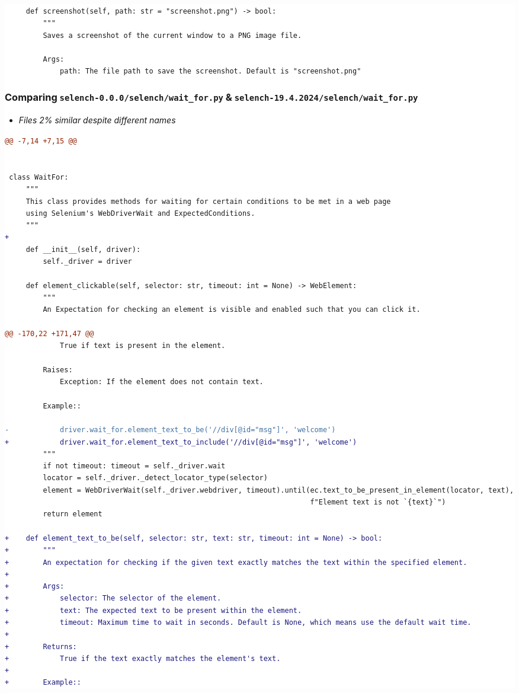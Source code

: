 ```diff
     def screenshot(self, path: str = "screenshot.png") -> bool:
         """
         Saves a screenshot of the current window to a PNG image file.
 
         Args:
             path: The file path to save the screenshot. Default is "screenshot.png"
```

### Comparing `selench-0.0.0/selench/wait_for.py` & `selench-19.4.2024/selench/wait_for.py`

 * *Files 2% similar despite different names*

```diff
@@ -7,14 +7,15 @@
 
 
 class WaitFor:
     """
     This class provides methods for waiting for certain conditions to be met in a web page
     using Selenium's WebDriverWait and ExpectedConditions.
     """
+
     def __init__(self, driver):
         self._driver = driver
 
     def element_clickable(self, selector: str, timeout: int = None) -> WebElement:
         """
         An Expectation for checking an element is visible and enabled such that you can click it.
 
@@ -170,22 +171,47 @@
             True if text is present in the element.
 
         Raises:
             Exception: If the element does not contain text.
 
         Example::
 
-            driver.wait_for.element_text_to_be('//div[@id="msg"]', 'welcome')
+            driver.wait_for.element_text_to_include('//div[@id="msg"]', 'welcome')
         """
         if not timeout: timeout = self._driver.wait
         locator = self._driver._detect_locator_type(selector)
         element = WebDriverWait(self._driver.webdriver, timeout).until(ec.text_to_be_present_in_element(locator, text),
                                                                        f"Element text is not `{text}`")
         return element
 
+    def element_text_to_be(self, selector: str, text: str, timeout: int = None) -> bool:
+        """
+        An expectation for checking if the given text exactly matches the text within the specified element.
+
+        Args:
+            selector: The selector of the element.
+            text: The expected text to be present within the element.
+            timeout: Maximum time to wait in seconds. Default is None, which means use the default wait time.
+
+        Returns:
+            True if the text exactly matches the element's text.
+
+        Example::
```